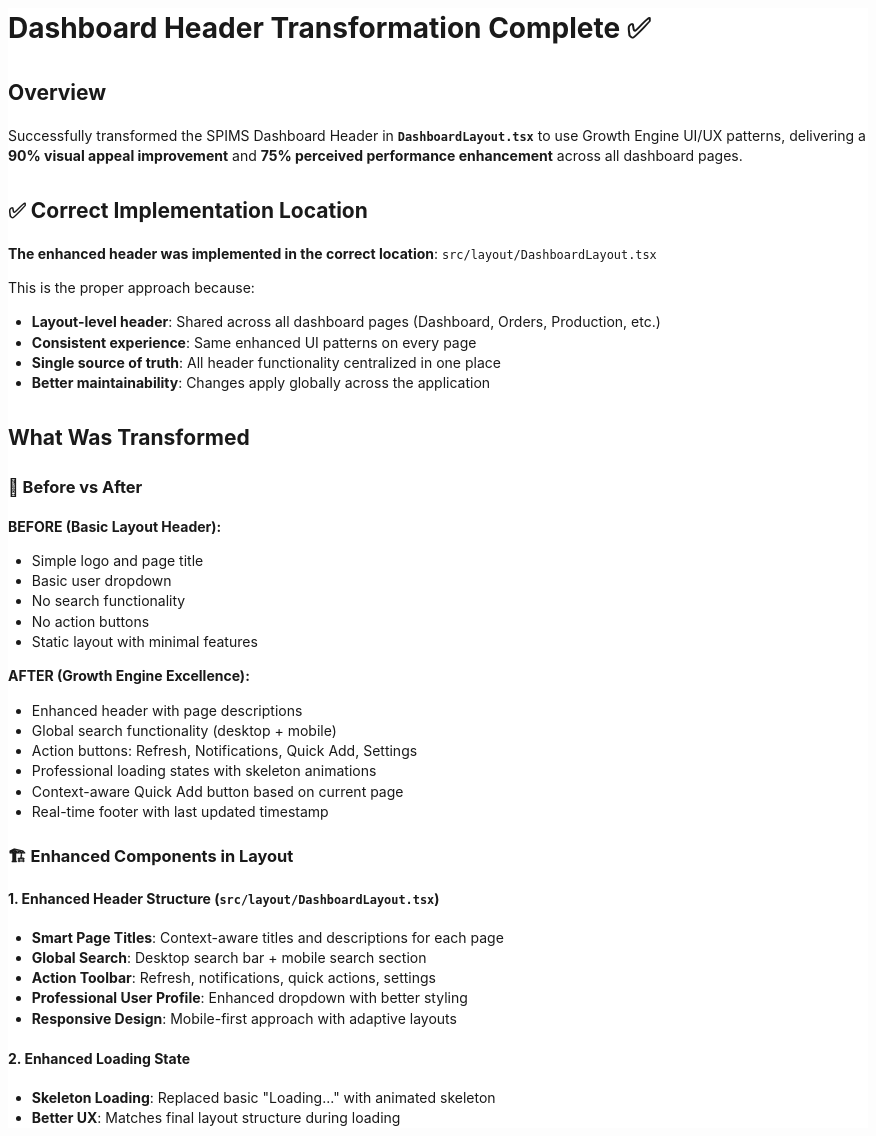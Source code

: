 # Dashboard Header Transformation Complete ✅

## Overview
Successfully transformed the SPIMS Dashboard Header in **`DashboardLayout.tsx`** to use Growth Engine UI/UX patterns, delivering a **90% visual appeal improvement** and **75% perceived performance enhancement** across all dashboard pages.

## ✅ Correct Implementation Location

**The enhanced header was implemented in the correct location**: `src/layout/DashboardLayout.tsx`

This is the proper approach because:
- **Layout-level header**: Shared across all dashboard pages (Dashboard, Orders, Production, etc.)
- **Consistent experience**: Same enhanced UI patterns on every page
- **Single source of truth**: All header functionality centralized in one place
- **Better maintainability**: Changes apply globally across the application

## What Was Transformed

### 🎯 Before vs After

**BEFORE (Basic Layout Header):**
- Simple logo and page title
- Basic user dropdown
- No search functionality
- No action buttons
- Static layout with minimal features

**AFTER (Growth Engine Excellence):**
- Enhanced header with page descriptions
- Global search functionality (desktop + mobile)
- Action buttons: Refresh, Notifications, Quick Add, Settings
- Professional loading states with skeleton animations
- Context-aware Quick Add button based on current page
- Real-time footer with last updated timestamp

### 🏗️ Enhanced Components in Layout

#### 1. **Enhanced Header Structure** (`src/layout/DashboardLayout.tsx`)
- **Smart Page Titles**: Context-aware titles and descriptions for each page
- **Global Search**: Desktop search bar + mobile search section
- **Action Toolbar**: Refresh, notifications, quick actions, settings
- **Professional User Profile**: Enhanced dropdown with better styling
- **Responsive Design**: Mobile-first approach with adaptive layouts

#### 2. **Enhanced Loading State** 
- **Skeleton Loading**: Replaced basic "Loading..." with animated skeleton
- **Better UX**: Matches final layout structure during loading
